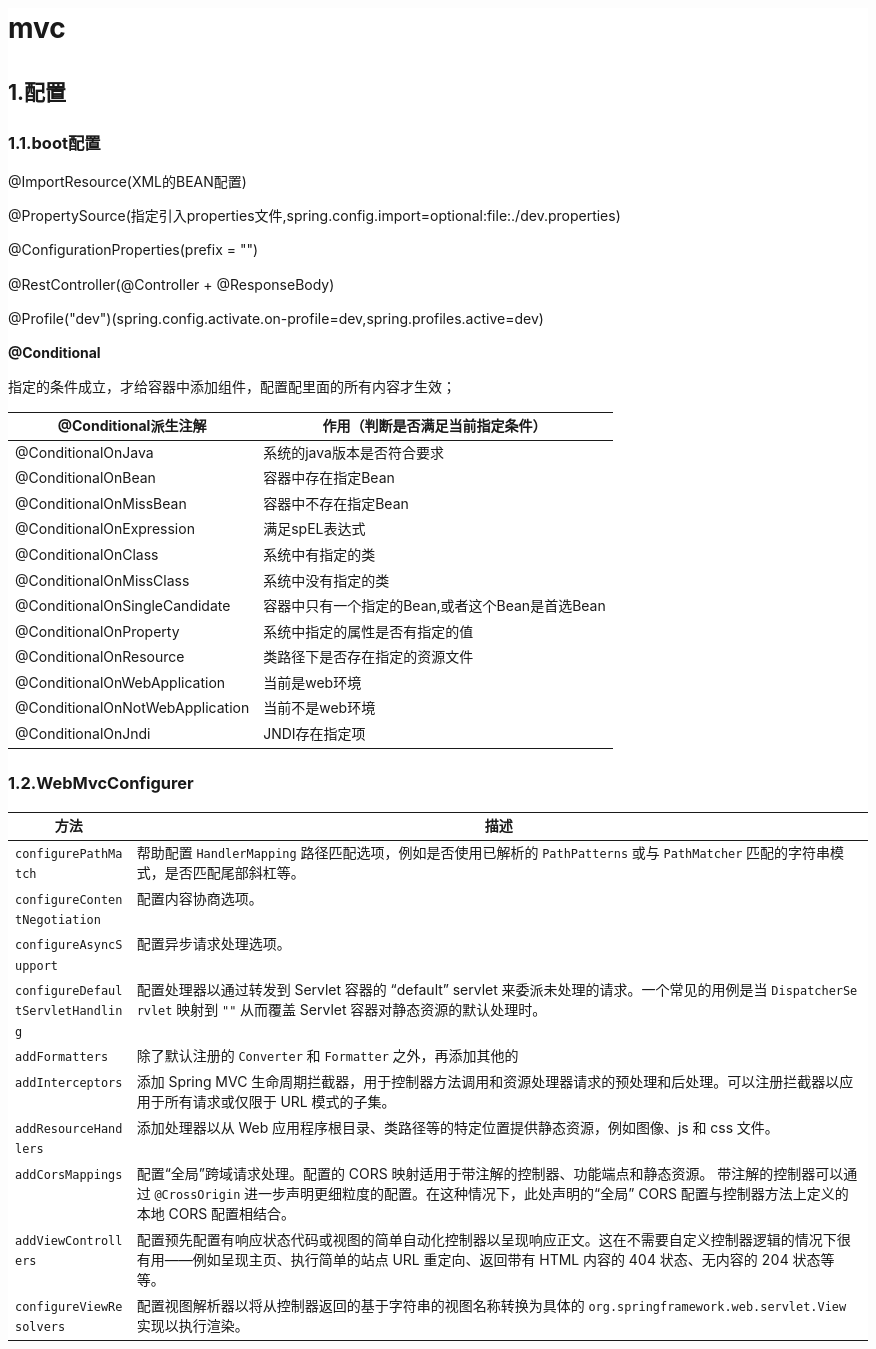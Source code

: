 # mvc

## 1.配置

### 1.1.boot配置

@ImportResource(XML的BEAN配置)

@PropertySource(指定引入properties文件,spring.config.import=optional:file:./dev.properties)

@ConfigurationProperties(prefix = "") 

@RestController(@Controller + @ResponseBody)

@Profile("dev")(spring.config.activate.on-profile=dev,spring.profiles.active=dev)

**@Conditional**	

指定的条件成立，才给容器中添加组件，配置配里面的所有内容才生效；

| @Conditional派生注解            | 作用（判断是否满足当前指定条件）                |
| ------------------------------- | ----------------------------------------------- |
| @ConditionalOnJava              | 系统的java版本是否符合要求                      |
| @ConditionalOnBean              | 容器中存在指定Bean                              |
| @ConditionalOnMissBean          | 容器中不存在指定Bean                            |
| @ConditionalOnExpression        | 满足spEL表达式                                  |
| @ConditionalOnClass             | 系统中有指定的类                                |
| @ConditionalOnMissClass         | 系统中没有指定的类                              |
| @ConditionalOnSingleCandidate   | 容器中只有一个指定的Bean,或者这个Bean是首选Bean |
| @ConditionalOnProperty          | 系统中指定的属性是否有指定的值                  |
| @ConditionalOnResource          | 类路径下是否存在指定的资源文件                  |
| @ConditionalOnWebApplication    | 当前是web环境                                   |
| @ConditionalOnNotWebApplication | 当前不是web环境                                 |
| @ConditionalOnJndi              | JNDI存在指定项                                  |

### 1.2.WebMvcConfigurer

| 方法                                 | 描述                                                         |
| ------------------------------------ | ------------------------------------------------------------ |
| `configurePathMatch`                 | 帮助配置 `HandlerMapping` 路径匹配选项，例如是否使用已解析的 `PathPatterns` 或与 `PathMatcher` 匹配的字符串模式，是否匹配尾部斜杠等。 |
| `configureContentNegotiation`        | 配置内容协商选项。                                           |
| `configureAsyncSupport`              | 配置异步请求处理选项。                                       |
| `configureDefaultServletHandling`    | 配置处理器以通过转发到 Servlet 容器的 “default” servlet 来委派未处理的请求。一个常见的用例是当 `DispatcherServlet` 映射到 `""` 从而覆盖 Servlet 容器对静态资源的默认处理时。 |
| `addFormatters`                      | 除了默认注册的 `Converter` 和 `Formatter` 之外，再添加其他的 |
| `addInterceptors`                    | 添加 Spring MVC 生命周期拦截器，用于控制器方法调用和资源处理器请求的预处理和后处理。可以注册拦截器以应用于所有请求或仅限于 URL 模式的子集。 |
| `addResourceHandlers`                | 添加处理器以从 Web 应用程序根目录、类路径等的特定位置提供静态资源，例如图像、js 和 css 文件。 |
| `addCorsMappings`                    | 配置“全局”跨域请求处理。配置的 CORS 映射适用于带注解的控制器、功能端点和静态资源。 带注解的控制器可以通过 `@CrossOrigin` 进一步声明更细粒度的配置。在这种情况下，此处声明的“全局” CORS 配置与控制器方法上定义的本地 CORS 配置相结合。 |
| `addViewControllers`                 | 配置预先配置有响应状态代码或视图的简单自动化控制器以呈现响应正文。这在不需要自定义控制器逻辑的情况下很有用——例如呈现主页、执行简单的站点 URL 重定向、返回带有 HTML 内容的 404 状态、无内容的 204 状态等等。 |
| `configureViewResolvers`             | 配置视图解析器以将从控制器返回的基于字符串的视图名称转换为具体的 `org.springframework.web.servlet.View` 实现以执行渲染。 |